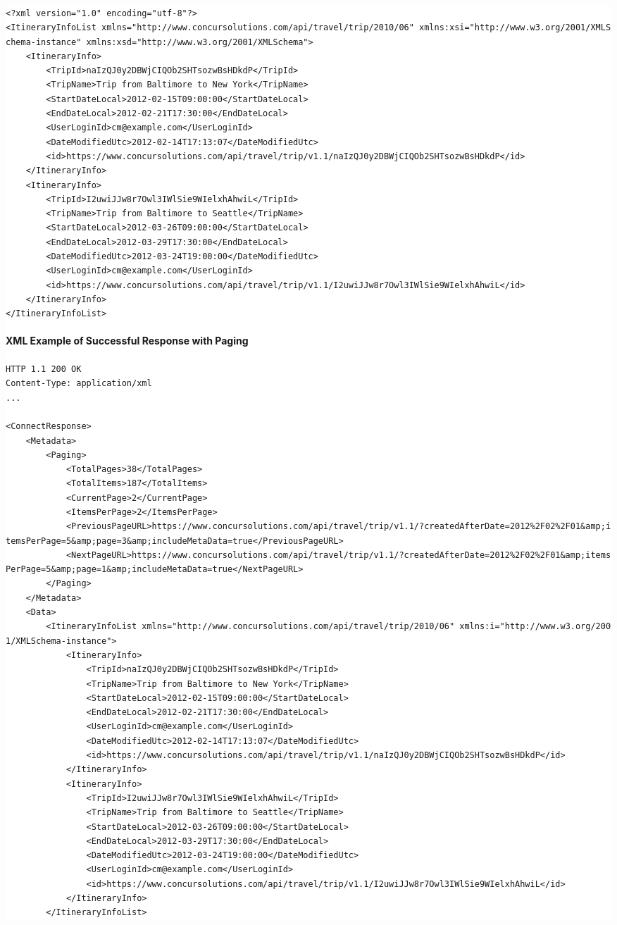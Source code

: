     <?xml version="1.0" encoding="utf-8"?>
    <ItineraryInfoList xmlns="http://www.concursolutions.com/api/travel/trip/2010/06" xmlns:xsi="http://www.w3.org/2001/XMLSchema-instance" xmlns:xsd="http://www.w3.org/2001/XMLSchema">
        <ItineraryInfo>
            <TripId>naIzQJ0y2DBWjCIQOb2SHTsozwBsHDkdP</TripId>
            <TripName>Trip from Baltimore to New York</TripName>
            <StartDateLocal>2012-02-15T09:00:00</StartDateLocal>
            <EndDateLocal>2012-02-21T17:30:00</EndDateLocal>
            <UserLoginId>cm@example.com</UserLoginId>
            <DateModifiedUtc>2012-02-14T17:13:07</DateModifiedUtc>
            <id>https://www.concursolutions.com/api/travel/trip/v1.1/naIzQJ0y2DBWjCIQOb2SHTsozwBsHDkdP</id>
        </ItineraryInfo>
        <ItineraryInfo>
            <TripId>I2uwiJJw8r7Owl3IWlSie9WIelxhAhwiL</TripId>
            <TripName>Trip from Baltimore to Seattle</TripName>
            <StartDateLocal>2012-03-26T09:00:00</StartDateLocal>
            <EndDateLocal>2012-03-29T17:30:00</EndDateLocal>
            <DateModifiedUtc>2012-03-24T19:00:00</DateModifiedUtc>
            <UserLoginId>cm@example.com</UserLoginId>
            <id>https://www.concursolutions.com/api/travel/trip/v1.1/I2uwiJJw8r7Owl3IWlSie9WIelxhAhwiL</id>
        </ItineraryInfo>
    </ItineraryInfoList>

####  XML Example of Successful Response with Paging

    HTTP 1.1 200 OK
    Content-Type: application/xml
    ...

    <ConnectResponse>
        <Metadata>
            <Paging>
                <TotalPages>38</TotalPages>
                <TotalItems>187</TotalItems>
                <CurrentPage>2</CurrentPage>
                <ItemsPerPage>2</ItemsPerPage>
                <PreviousPageURL>https://www.concursolutions.com/api/travel/trip/v1.1/?createdAfterDate=2012%2F02%2F01&amp;itemsPerPage=5&amp;page=3&amp;includeMetaData=true</PreviousPageURL>
                <NextPageURL>https://www.concursolutions.com/api/travel/trip/v1.1/?createdAfterDate=2012%2F02%2F01&amp;itemsPerPage=5&amp;page=1&amp;includeMetaData=true</NextPageURL>
            </Paging>
        </Metadata>
        <Data>
            <ItineraryInfoList xmlns="http://www.concursolutions.com/api/travel/trip/2010/06" xmlns:i="http://www.w3.org/2001/XMLSchema-instance">
                <ItineraryInfo>
                    <TripId>naIzQJ0y2DBWjCIQOb2SHTsozwBsHDkdP</TripId>
                    <TripName>Trip from Baltimore to New York</TripName>
                    <StartDateLocal>2012-02-15T09:00:00</StartDateLocal>
                    <EndDateLocal>2012-02-21T17:30:00</EndDateLocal>
                    <UserLoginId>cm@example.com</UserLoginId>
                    <DateModifiedUtc>2012-02-14T17:13:07</DateModifiedUtc>
                    <id>https://www.concursolutions.com/api/travel/trip/v1.1/naIzQJ0y2DBWjCIQOb2SHTsozwBsHDkdP</id>
                </ItineraryInfo>
                <ItineraryInfo>
                    <TripId>I2uwiJJw8r7Owl3IWlSie9WIelxhAhwiL</TripId>
                    <TripName>Trip from Baltimore to Seattle</TripName>
                    <StartDateLocal>2012-03-26T09:00:00</StartDateLocal>
                    <EndDateLocal>2012-03-29T17:30:00</EndDateLocal>
                    <DateModifiedUtc>2012-03-24T19:00:00</DateModifiedUtc>
                    <UserLoginId>cm@example.com</UserLoginId>
                    <id>https://www.concursolutions.com/api/travel/trip/v1.1/I2uwiJJw8r7Owl3IWlSie9WIelxhAhwiL</id>
                </ItineraryInfo>
            </ItineraryInfoList>